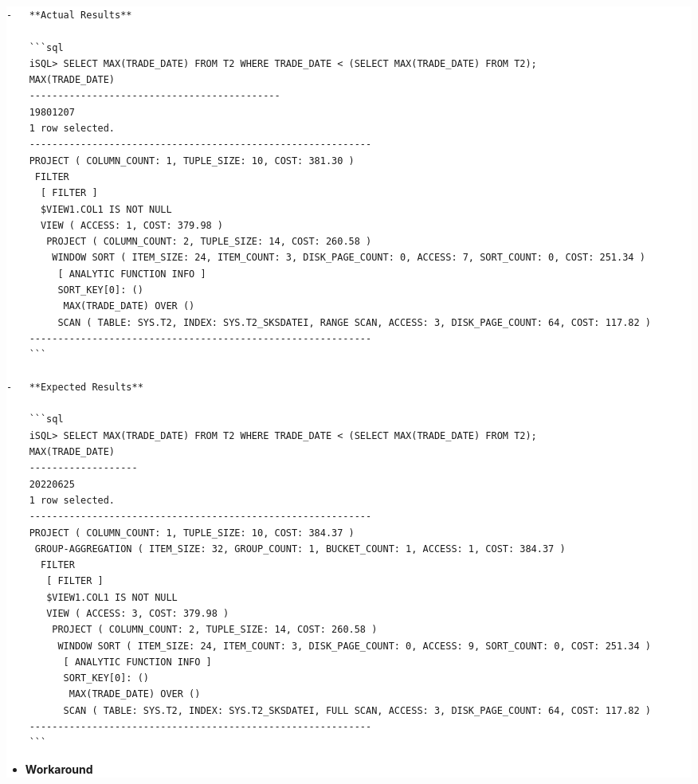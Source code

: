     -   **Actual Results**

        ```sql
        iSQL> SELECT MAX(TRADE_DATE) FROM T2 WHERE TRADE_DATE < (SELECT MAX(TRADE_DATE) FROM T2);
        MAX(TRADE_DATE)                           
        --------------------------------------------
        19801207                                  
        1 row selected.
        ------------------------------------------------------------
        PROJECT ( COLUMN_COUNT: 1, TUPLE_SIZE: 10, COST: 381.30 )
         FILTER
          [ FILTER ]
          $VIEW1.COL1 IS NOT NULL
          VIEW ( ACCESS: 1, COST: 379.98 )
           PROJECT ( COLUMN_COUNT: 2, TUPLE_SIZE: 14, COST: 260.58 )
            WINDOW SORT ( ITEM_SIZE: 24, ITEM_COUNT: 3, DISK_PAGE_COUNT: 0, ACCESS: 7, SORT_COUNT: 0, COST: 251.34 )
             [ ANALYTIC FUNCTION INFO ]
             SORT_KEY[0]: ()
              MAX(TRADE_DATE) OVER ()
             SCAN ( TABLE: SYS.T2, INDEX: SYS.T2_SKSDATEI, RANGE SCAN, ACCESS: 3, DISK_PAGE_COUNT: 64, COST: 117.82 )
        ------------------------------------------------------------
        ```

    -   **Expected Results**

        ```sql
        iSQL> SELECT MAX(TRADE_DATE) FROM T2 WHERE TRADE_DATE < (SELECT MAX(TRADE_DATE) FROM T2);
        MAX(TRADE_DATE)  
        -------------------
        20220625  
        1 row selected.
        ------------------------------------------------------------
        PROJECT ( COLUMN_COUNT: 1, TUPLE_SIZE: 10, COST: 384.37 )
         GROUP-AGGREGATION ( ITEM_SIZE: 32, GROUP_COUNT: 1, BUCKET_COUNT: 1, ACCESS: 1, COST: 384.37 )
          FILTER
           [ FILTER ]
           $VIEW1.COL1 IS NOT NULL
           VIEW ( ACCESS: 3, COST: 379.98 )
            PROJECT ( COLUMN_COUNT: 2, TUPLE_SIZE: 14, COST: 260.58 )
             WINDOW SORT ( ITEM_SIZE: 24, ITEM_COUNT: 3, DISK_PAGE_COUNT: 0, ACCESS: 9, SORT_COUNT: 0, COST: 251.34 )
              [ ANALYTIC FUNCTION INFO ]
              SORT_KEY[0]: ()
               MAX(TRADE_DATE) OVER ()
              SCAN ( TABLE: SYS.T2, INDEX: SYS.T2_SKSDATEI, FULL SCAN, ACCESS: 3, DISK_PAGE_COUNT: 64, COST: 117.82 )
        ------------------------------------------------------------
        ```

-   **Workaround**
